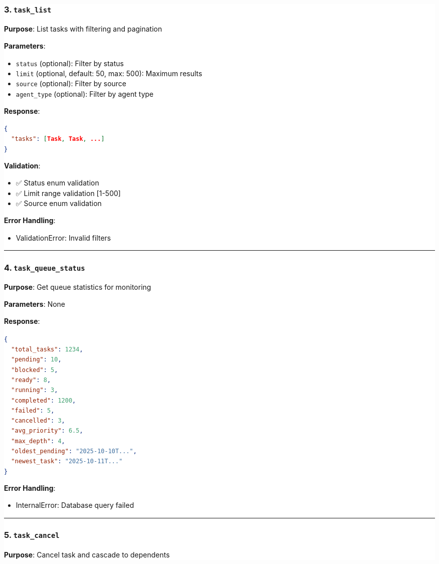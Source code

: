 ### 3. `task_list`
**Purpose**: List tasks with filtering and pagination

**Parameters**:
- `status` (optional): Filter by status
- `limit` (optional, default: 50, max: 500): Maximum results
- `source` (optional): Filter by source
- `agent_type` (optional): Filter by agent type

**Response**:
```json
{
  "tasks": [Task, Task, ...]
}
```

**Validation**:
- ✅ Status enum validation
- ✅ Limit range validation [1-500]
- ✅ Source enum validation

**Error Handling**:
- ValidationError: Invalid filters

---

### 4. `task_queue_status`
**Purpose**: Get queue statistics for monitoring

**Parameters**: None

**Response**:
```json
{
  "total_tasks": 1234,
  "pending": 10,
  "blocked": 5,
  "ready": 8,
  "running": 3,
  "completed": 1200,
  "failed": 5,
  "cancelled": 3,
  "avg_priority": 6.5,
  "max_depth": 4,
  "oldest_pending": "2025-10-10T...",
  "newest_task": "2025-10-11T..."
}
```

**Error Handling**:
- InternalError: Database query failed

---

### 5. `task_cancel`
**Purpose**: Cancel task and cascade to dependents
